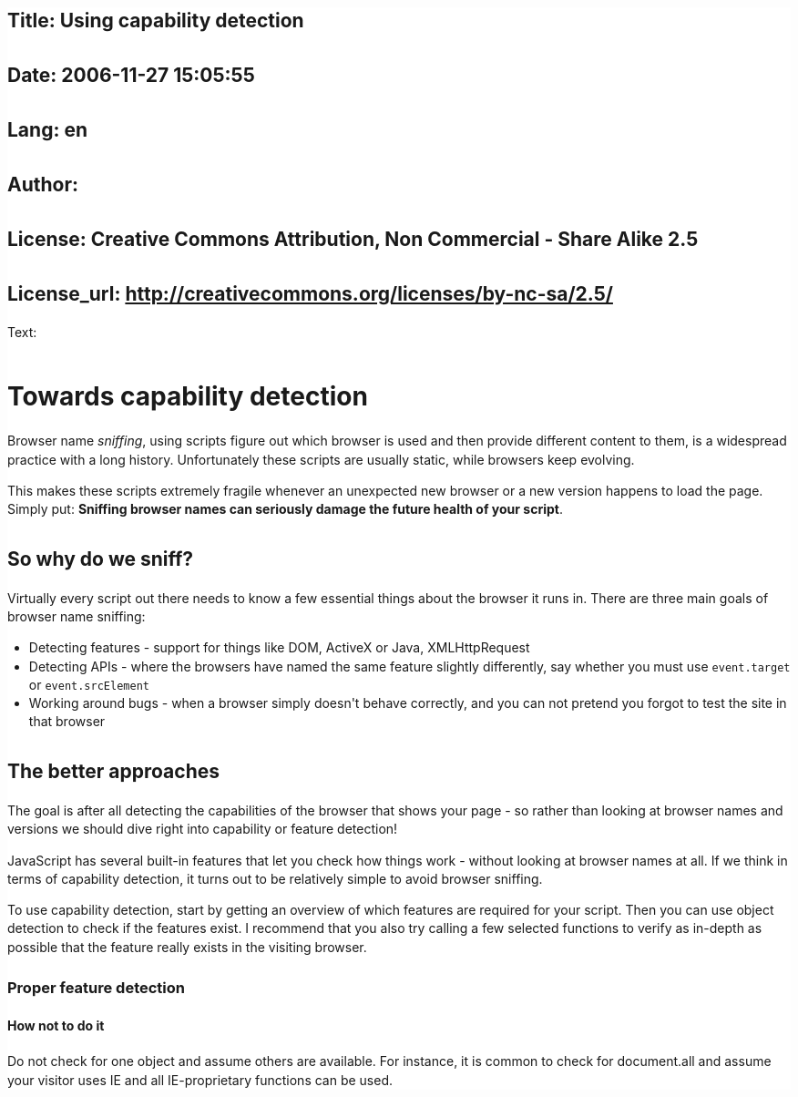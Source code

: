 Title: Using capability detection
----
Date: 2006-11-27 15:05:55
----
Lang: en
----
Author: 
----
License: Creative Commons Attribution, Non Commercial - Share Alike 2.5
----
License_url: http://creativecommons.org/licenses/by-nc-sa/2.5/
----
Text:

<h1>Towards capability detection</h1>

<p>Browser name <dfn>sniffing</dfn>, using scripts figure out which browser is used and then provide different content to them, is a widespread practice with a long history. Unfortunately these scripts are usually static, while browsers keep evolving.</p>

<p>This makes these scripts extremely fragile whenever an unexpected new browser or a new version happens to load the page. Simply put: <b class="m">Sniffing browser names can seriously damage the future health of your script</b>.</p>

<h2>So why do we sniff?</h2>

<p>Virtually every script out there needs to know a few essential things about the browser it runs in. There are three main goals of browser name sniffing:</p>

<ul><li>Detecting features - support for things like DOM, ActiveX or Java, XMLHttpRequest</li>
<li>Detecting APIs - where the browsers have named the same feature slightly differently, say whether you must use <code>event.target</code> or <code>event.srcElement</code></li>
<li>Working around bugs - when a browser simply doesn&#39;t behave correctly, and you can not pretend you forgot to test the site in that browser</li>
</ul>

<h2>The better approaches</h2>

<p>The goal is after all detecting the capabilities of the browser that shows your page - so rather than looking at browser names and versions we should dive right into capability or feature detection!</p>

<p>JavaScript has several built-in features that let you check how things work - without looking at browser names at all. If we think in terms of capability detection, it turns out to be relatively simple to avoid browser sniffing.</p>

<p>To use capability detection, start by getting an overview of which features are required for your script. Then you can use object detection to check if the features exist. I recommend that you also try calling a few selected functions to verify as in-depth as possible that the feature really exists in the visiting browser.</p>

<h3>Proper feature detection</h3>

<h4>How not to do it</h4>

<p>Do not check for one object and assume others are available. For instance, it is common to check for document.all and assume your visitor uses IE and all IE-proprietary functions can be used.</p>
